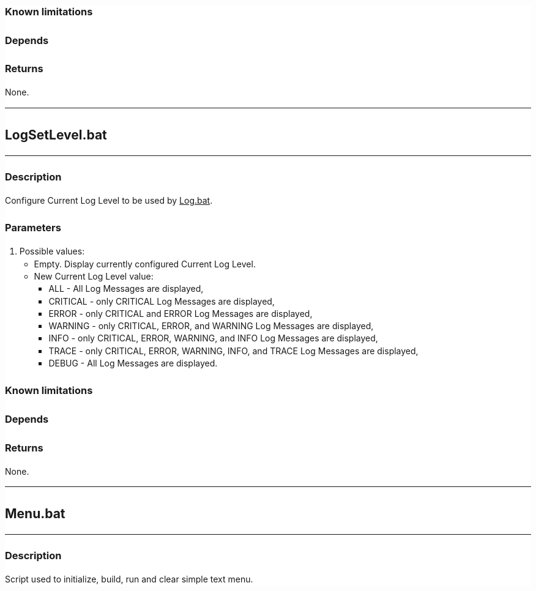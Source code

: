 
### Known limitations


### Depends


### Returns
None.



<a id="TOC_LogSetLevel"><hr /></a>

## LogSetLevel.bat
--------------------------------------------------------------------------------


### Description
Configure Current Log Level to be used by [Log.bat](#TOC_Log).


### Parameters
1. Possible values:
    - Empty. Display currently configured Current Log Level.
    - New Current Log Level value:
        - ALL - All Log Messages are displayed,
        - CRITICAL - only CRITICAL Log Messages are displayed,
        - ERROR - only CRITICAL and ERROR Log Messages are displayed,
        - WARNING - only CRITICAL, ERROR, and WARNING Log Messages are displayed,
        - INFO - only CRITICAL, ERROR, WARNING, and INFO Log Messages are displayed,
        - TRACE - only CRITICAL, ERROR, WARNING, INFO, and TRACE Log Messages are 
                  displayed,
        - DEBUG - All Log Messages are displayed.


### Known limitations

### Depends


### Returns
None.



<a id="TOC_Menu"><hr /></a>

## Menu.bat
--------------------------------------------------------------------------------


### Description
Script used to initialize, build, run and clear simple text menu.
